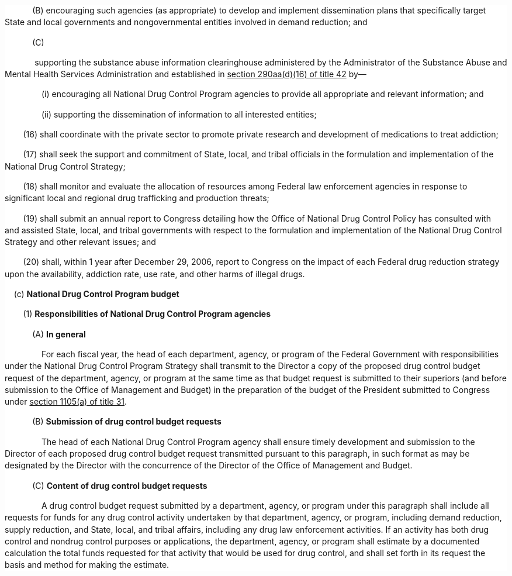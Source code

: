             (B) encouraging such agencies (as appropriate) to develop and implement dissemination plans that specifically target State and local governments and nongovernmental entities involved in demand reduction; and

            (C)

             supporting the substance abuse information clearinghouse administered by the Administrator of the Substance Abuse and Mental Health Services Administration and established in [section 290aa(d)(16) of title 42][/us/usc/t42/s290aa/d/16] by—

                (i) encouraging all National Drug Control Program agencies to provide all appropriate and relevant information; and

                (ii) supporting the dissemination of information to all interested entities;

        (16) shall coordinate with the private sector to promote private research and development of medications to treat addiction;

        (17) shall seek the support and commitment of State, local, and tribal officials in the formulation and implementation of the National Drug Control Strategy;

        (18) shall monitor and evaluate the allocation of resources among Federal law enforcement agencies in response to significant local and regional drug trafficking and production threats;

        (19) shall submit an annual report to Congress detailing how the Office of National Drug Control Policy has consulted with and assisted State, local, and tribal governments with respect to the formulation and implementation of the National Drug Control Strategy and other relevant issues; and

        (20) shall, within 1 year after December 29, 2006, report to Congress on the impact of each Federal drug reduction strategy upon the availability, addiction rate, use rate, and other harms of illegal drugs.

    (c) __National Drug Control Program budget__ 

        (1) __Responsibilities of National Drug Control Program agencies__ 

            (A) __In general__ 

                For each fiscal year, the head of each department, agency, or program of the Federal Government with responsibilities under the National Drug Control Program Strategy shall transmit to the Director a copy of the proposed drug control budget request of the department, agency, or program at the same time as that budget request is submitted to their superiors (and before submission to the Office of Management and Budget) in the preparation of the budget of the President submitted to Congress under [section 1105(a) of title 31][/us/usc/t31/s1105/a].

            (B) __Submission of drug control budget requests__ 

                The head of each National Drug Control Program agency shall ensure timely development and submission to the Director of each proposed drug control budget request transmitted pursuant to this paragraph, in such format as may be designated by the Director with the concurrence of the Director of the Office of Management and Budget.

            (C) __Content of drug control budget requests__ 

                A drug control budget request submitted by a department, agency, or program under this paragraph shall include all requests for funds for any drug control activity undertaken by that department, agency, or program, including demand reduction, supply reduction, and State, local, and tribal affairs, including any drug law enforcement activities. If an activity has both drug control and nondrug control purposes or applications, the department, agency, or program shall estimate by a documented calculation the total funds requested for that activity that would be used for drug control, and shall set forth in its request the basis and method for making the estimate.


[/us/usc/t21/s1705/a]: https://publicdocs.github.io/go/links?ns=uslm&ref=%2Fus%2Fusc%2Ft21%2Fs1705%2Fa
[/us/usc/t21/s1705/b]: https://publicdocs.github.io/go/links?ns=uslm&ref=%2Fus%2Fusc%2Ft21%2Fs1705%2Fb
[/us/usc/t21/s1705]: https://publicdocs.github.io/go/links?ns=uslm&ref=%2Fus%2Fusc%2Ft21%2Fs1705
[/us/usc/t21/s812]: https://publicdocs.github.io/go/links?ns=uslm&ref=%2Fus%2Fusc%2Ft21%2Fs812
[/us/usc/t21/s812]: https://publicdocs.github.io/go/links?ns=uslm&ref=%2Fus%2Fusc%2Ft21%2Fs812
[/us/usc/t21/s1705/c]: https://publicdocs.github.io/go/links?ns=uslm&ref=%2Fus%2Fusc%2Ft21%2Fs1705%2Fc
[/us/usc/t21/s1705/c]: https://publicdocs.github.io/go/links?ns=uslm&ref=%2Fus%2Fusc%2Ft21%2Fs1705%2Fc
[/us/usc/t42/s290aa/d/16]: https://publicdocs.github.io/go/links?ns=uslm&ref=%2Fus%2Fusc%2Ft42%2Fs290aa%2Fd%2F16
[/us/usc/t31/s1105/a]: https://publicdocs.github.io/go/links?ns=uslm&ref=%2Fus%2Fusc%2Ft31%2Fs1105%2Fa
[/us/usc/t6/s458]: https://publicdocs.github.io/go/links?ns=uslm&ref=%2Fus%2Fusc%2Ft6%2Fs458
[/us/usc/t31/s1105/a]: https://publicdocs.github.io/go/links?ns=uslm&ref=%2Fus%2Fusc%2Ft31%2Fs1105%2Fa
[/us/usc/t5/s3109]: https://publicdocs.github.io/go/links?ns=uslm&ref=%2Fus%2Fusc%2Ft5%2Fs3109
[/us/usc/t5/s5311]: https://publicdocs.github.io/go/links?ns=uslm&ref=%2Fus%2Fusc%2Ft5%2Fs5311
[/us/usc/t21/s1702/d]: https://publicdocs.github.io/go/links?ns=uslm&ref=%2Fus%2Fusc%2Ft21%2Fs1702%2Fd
[/us/usc/t22/s2291j]: https://publicdocs.github.io/go/links?ns=uslm&ref=%2Fus%2Fusc%2Ft22%2Fs2291j
[/us/usc/t22/s2291j–1]: https://publicdocs.github.io/go/links?ns=uslm&ref=%2Fus%2Fusc%2Ft22%2Fs2291j%E2%80%931
[/us/usc/t50/s3001]: https://publicdocs.github.io/go/links?ns=uslm&ref=%2Fus%2Fusc%2Ft50%2Fs3001
[/us/usc/t50/s3501]: https://publicdocs.github.io/go/links?ns=uslm&ref=%2Fus%2Fusc%2Ft50%2Fs3501
[/us/pl/105/277/s704]: https://publicdocs.github.io/go/links?ns=uslm&ref=%2Fus%2Fpl%2F105%2F277%2Fs704
[/us/stat/112/2681-672]: https://publicdocs.github.io/go/links?ns=uslm&ref=%2Fus%2Fstat%2F112%2F2681-672
[/us/pl/109/469]: https://publicdocs.github.io/go/links?ns=uslm&ref=%2Fus%2Fpl%2F109%2F469
[/us/stat/120/3506]: https://publicdocs.github.io/go/links?ns=uslm&ref=%2Fus%2Fstat%2F120%2F3506
[/us/pl/112/166/s2/t]: https://publicdocs.github.io/go/links?ns=uslm&ref=%2Fus%2Fpl%2F112%2F166%2Fs2%2Ft
[/us/stat/126/1288]: https://publicdocs.github.io/go/links?ns=uslm&ref=%2Fus%2Fstat%2F126%2F1288
[/us/usc/t21/s1712]: https://publicdocs.github.io/go/links?ns=uslm&ref=%2Fus%2Fusc%2Ft21%2Fs1712
[/us/pl/105/277]: https://publicdocs.github.io/go/links?ns=uslm&ref=%2Fus%2Fpl%2F105%2F277
[/us/stat/112/2681-670]: https://publicdocs.github.io/go/links?ns=uslm&ref=%2Fus%2Fstat%2F112%2F2681-670
[/us/usc/t21/s1701]: https://publicdocs.github.io/go/links?ns=uslm&ref=%2Fus%2Fusc%2Ft21%2Fs1701
[/us/act/1947-07-26/ch343]: https://publicdocs.github.io/go/links?ns=uslm&ref=%2Fus%2Fact%2F1947-07-26%2Fch343
[/us/stat/61/495]: https://publicdocs.github.io/go/links?ns=uslm&ref=%2Fus%2Fstat%2F61%2F495
[/us/act/1949-06-20/ch227]: https://publicdocs.github.io/go/links?ns=uslm&ref=%2Fus%2Fact%2F1949-06-20%2Fch227
[/us/stat/63/208]: https://publicdocs.github.io/go/links?ns=uslm&ref=%2Fus%2Fstat%2F63%2F208
[/us/pl/97/258/s4/b]: https://publicdocs.github.io/go/links?ns=uslm&ref=%2Fus%2Fpl%2F97%2F258%2Fs4%2Fb
[/us/stat/96/1067]: https://publicdocs.github.io/go/links?ns=uslm&ref=%2Fus%2Fstat%2F96%2F1067
[/us/pl/112/166]: https://publicdocs.github.io/go/links?ns=uslm&ref=%2Fus%2Fpl%2F112%2F166
[/us/pl/109/469/s103/a]: https://publicdocs.github.io/go/links?ns=uslm&ref=%2Fus%2Fpl%2F109%2F469%2Fs103%2Fa
[/us/pl/109/469/s103/b/1]: https://publicdocs.github.io/go/links?ns=uslm&ref=%2Fus%2Fpl%2F109%2F469%2Fs103%2Fb%2F1
[/us/pl/109/469/s103/b/2]: https://publicdocs.github.io/go/links?ns=uslm&ref=%2Fus%2Fpl%2F109%2F469%2Fs103%2Fb%2F2
[/us/pl/109/469/s103/b/3]: https://publicdocs.github.io/go/links?ns=uslm&ref=%2Fus%2Fpl%2F109%2F469%2Fs103%2Fb%2F3
[/us/pl/109/469/s103/b/4]: https://publicdocs.github.io/go/links?ns=uslm&ref=%2Fus%2Fpl%2F109%2F469%2Fs103%2Fb%2F4
[/us/usc/t21/s1705/c]: https://publicdocs.github.io/go/links?ns=uslm&ref=%2Fus%2Fusc%2Ft21%2Fs1705%2Fc
[/us/pl/109/469/s103/b/5]: https://publicdocs.github.io/go/links?ns=uslm&ref=%2Fus%2Fpl%2F109%2F469%2Fs103%2Fb%2F5
[/us/pl/109/469/s103/b/6]: https://publicdocs.github.io/go/links?ns=uslm&ref=%2Fus%2Fpl%2F109%2F469%2Fs103%2Fb%2F6
[/us/pl/109/469/s105/a]: https://publicdocs.github.io/go/links?ns=uslm&ref=%2Fus%2Fpl%2F109%2F469%2Fs105%2Fa
[/us/pl/109/469/s105/b/1]: https://publicdocs.github.io/go/links?ns=uslm&ref=%2Fus%2Fpl%2F109%2F469%2Fs105%2Fb%2F1
[/us/pl/109/469/s105/b/2]: https://publicdocs.github.io/go/links?ns=uslm&ref=%2Fus%2Fpl%2F109%2F469%2Fs105%2Fb%2F2
[/us/pl/109/469/s105/c/2]: https://publicdocs.github.io/go/links?ns=uslm&ref=%2Fus%2Fpl%2F109%2F469%2Fs105%2Fc%2F2
[/us/pl/109/469/s103/c/1]: https://publicdocs.github.io/go/links?ns=uslm&ref=%2Fus%2Fpl%2F109%2F469%2Fs103%2Fc%2F1
[/us/pl/109/469/s105/c/1]: https://publicdocs.github.io/go/links?ns=uslm&ref=%2Fus%2Fpl%2F109%2F469%2Fs105%2Fc%2F1
[/us/pl/109/469/s103/c/2]: https://publicdocs.github.io/go/links?ns=uslm&ref=%2Fus%2Fpl%2F109%2F469%2Fs103%2Fc%2F2
[/us/pl/109/469/s105/c/3]: https://publicdocs.github.io/go/links?ns=uslm&ref=%2Fus%2Fpl%2F109%2F469%2Fs105%2Fc%2F3
[/us/pl/109/469/s103/c/1]: https://publicdocs.github.io/go/links?ns=uslm&ref=%2Fus%2Fpl%2F109%2F469%2Fs103%2Fc%2F1
[/us/pl/109/469/s105/c/1]: https://publicdocs.github.io/go/links?ns=uslm&ref=%2Fus%2Fpl%2F109%2F469%2Fs105%2Fc%2F1
[/us/pl/109/469/s105/c/4]: https://publicdocs.github.io/go/links?ns=uslm&ref=%2Fus%2Fpl%2F109%2F469%2Fs105%2Fc%2F4
[/us/pl/109/469/s103/c/2]: https://publicdocs.github.io/go/links?ns=uslm&ref=%2Fus%2Fpl%2F109%2F469%2Fs103%2Fc%2F2
[/us/pl/109/469/s105/d]: https://publicdocs.github.io/go/links?ns=uslm&ref=%2Fus%2Fpl%2F109%2F469%2Fs105%2Fd
[/us/pl/109/469/s105/e/1]: https://publicdocs.github.io/go/links?ns=uslm&ref=%2Fus%2Fpl%2F109%2F469%2Fs105%2Fe%2F1
[/us/pl/109/469/s105/e/2]: https://publicdocs.github.io/go/links?ns=uslm&ref=%2Fus%2Fpl%2F109%2F469%2Fs105%2Fe%2F2
[/us/pl/109/469/s103/d/1]: https://publicdocs.github.io/go/links?ns=uslm&ref=%2Fus%2Fpl%2F109%2F469%2Fs103%2Fd%2F1
[/us/pl/109/469/s103/d/1]: https://publicdocs.github.io/go/links?ns=uslm&ref=%2Fus%2Fpl%2F109%2F469%2Fs103%2Fd%2F1
[/us/pl/109/469]: https://publicdocs.github.io/go/links?ns=uslm&ref=%2Fus%2Fpl%2F109%2F469
[/us/usc/t22/s2291j–1]: https://publicdocs.github.io/go/links?ns=uslm&ref=%2Fus%2Fusc%2Ft22%2Fs2291j%E2%80%931
[/us/pl/109/469/s105/f]: https://publicdocs.github.io/go/links?ns=uslm&ref=%2Fus%2Fpl%2F109%2F469%2Fs105%2Ff
[/us/pl/109/469/s103/e]: https://publicdocs.github.io/go/links?ns=uslm&ref=%2Fus%2Fpl%2F109%2F469%2Fs103%2Fe
[/us/pl/109/469/s103/f/3/A]: https://publicdocs.github.io/go/links?ns=uslm&ref=%2Fus%2Fpl%2F109%2F469%2Fs103%2Ff%2F3%2FA
[/us/pl/109/469/s103/f/3/B]: https://publicdocs.github.io/go/links?ns=uslm&ref=%2Fus%2Fpl%2F109%2F469%2Fs103%2Ff%2F3%2FB
[/us/pl/112/166]: https://publicdocs.github.io/go/links?ns=uslm&ref=%2Fus%2Fpl%2F112%2F166
[/us/pl/112/166/s6/a]: https://publicdocs.github.io/go/links?ns=uslm&ref=%2Fus%2Fpl%2F112%2F166%2Fs6%2Fa
[/us/usc/t6/s113]: https://publicdocs.github.io/go/links?ns=uslm&ref=%2Fus%2Fusc%2Ft6%2Fs113
[/us/pl/105/277/s221]: https://publicdocs.github.io/go/links?ns=uslm&ref=%2Fus%2Fpl%2F105%2F277%2Fs221
[/us/stat/112/2681-758]: https://publicdocs.github.io/go/links?ns=uslm&ref=%2Fus%2Fstat%2F112%2F2681-758
[/us/usc/t21/s1501]: https://publicdocs.github.io/go/links?ns=uslm&ref=%2Fus%2Fusc%2Ft21%2Fs1501
[/us/usc/t50/s402/f]: https://publicdocs.github.io/go/links?ns=uslm&ref=%2Fus%2Fusc%2Ft50%2Fs402%2Ff
[/us/usc/t50/s3021/f]: https://publicdocs.github.io/go/links?ns=uslm&ref=%2Fus%2Fusc%2Ft50%2Fs3021%2Ff
[/us/usc/t21/s1502]: https://publicdocs.github.io/go/links?ns=uslm&ref=%2Fus%2Fusc%2Ft21%2Fs1502
